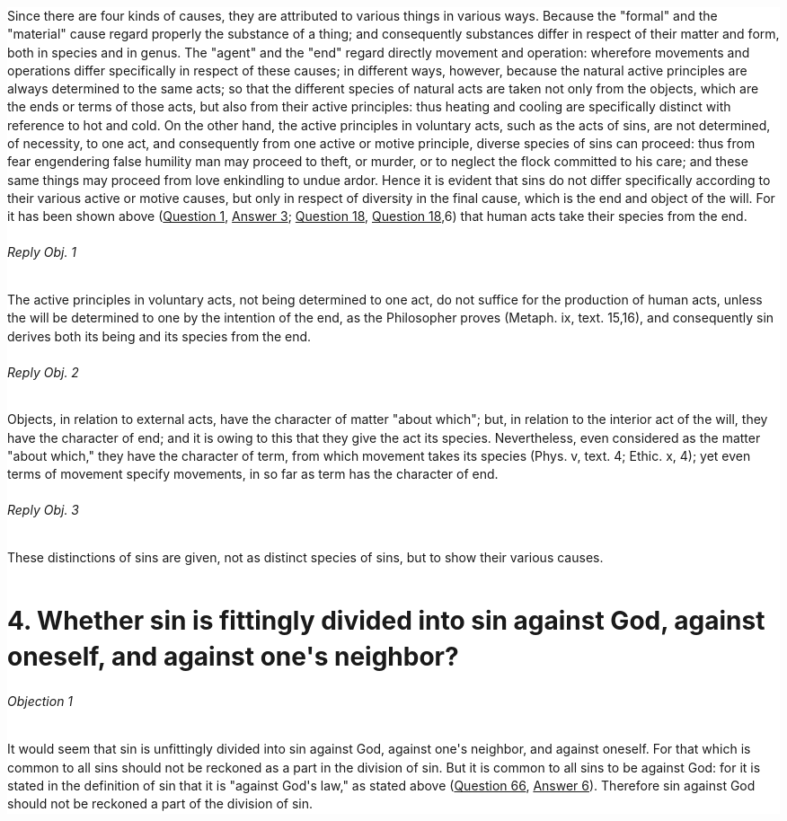 Since there are four kinds of causes, they are attributed to various things in various ways. Because the "formal" and the "material" cause regard properly the substance of a thing; and consequently substances differ in respect of their matter and form, both in species and in genus. The "agent" and the "end" regard directly movement and operation: wherefore movements and operations differ specifically in respect of these causes; in different ways, however, because the natural active principles are always determined to the same acts; so that the different species of natural acts are taken not only from the objects, which are the ends or terms of those acts, but also from their active principles: thus heating and cooling are specifically distinct with reference to hot and cold. On the other hand, the active principles in voluntary acts, such as the acts of sins, are not determined, of necessity, to one act, and consequently from one active or motive principle, diverse species of sins can proceed: thus from fear engendering false humility man may proceed to theft, or murder, or to neglect the flock committed to his care; and these same things may proceed from love enkindling to undue ardor. Hence it is evident that sins do not differ specifically according to their various active or motive causes, but only in respect of diversity in the final cause, which is the end and object of the will. For it has been shown above ([Question 1](../../001.%20Last%20End/01.%20Man's%20Last%20End.md), [Answer 3](../../001.%20Last%20End/01.%20Man's%20Last%20End.md#3.%20Whether%20human%20acts%20are%20specified%20by%20their%20end?%20); [Question 18](../../006.%20Human%20Acts:%20Acts%20Peculiar%20to%20Man/18.%20Good%20and%20Evil%20of%20Human%20Acts,%20in%20General.md), [Question 18](../../006.%20Human%20Acts:%20Acts%20Peculiar%20to%20Man/18.%20Good%20and%20Evil%20of%20Human%20Acts,%20in%20General.md),6) that human acts take their species from the end.

###### Reply Obj. 1
The active principles in voluntary acts, not being determined to one act, do not suffice for the production of human acts, unless the will be determined to one by the intention of the end, as the Philosopher proves (Metaph. ix, text. 15,16), and consequently sin derives both its being and its species from the end.  

###### Reply Obj. 2
Objects, in relation to external acts, have the character of matter "about which"; but, in relation to the interior act of the will, they have the character of end; and it is owing to this that they give the act its species. Nevertheless, even considered as the matter "about which," they have the character of term, from which movement takes its species (Phys. v, text. 4; Ethic. x, 4); yet even terms of movement specify movements, in so far as term has the character of end.  

###### Reply Obj. 3
These distinctions of sins are given, not as distinct species of sins, but to show their various causes.  




# 4. Whether sin is fittingly divided into sin against God, against oneself, and against one's neighbor? 

###### Objection 1
It would seem that sin is unfittingly divided into sin against God, against one's neighbor, and against oneself. For that which is common to all sins should not be reckoned as a part in the division of sin. But it is common to all sins to be against God: for it is stated in the definition of sin that it is "against God's law," as stated above ([Question 66](../055.%20Good%20Habits,%20I.e.%20Virtues/66.%20Equality%20Among%20the%20Virtues.md), [Answer 6](../055.%20Good%20Habits,%20I.e.%20Virtues/66.%20Equality%20Among%20the%20Virtues.md#6.%20Whether%20charity%20is%20the%20greatest%20of%20the%20theological%20virtues?%20)). Therefore sin against God should not be reckoned a part of the division of sin.  
